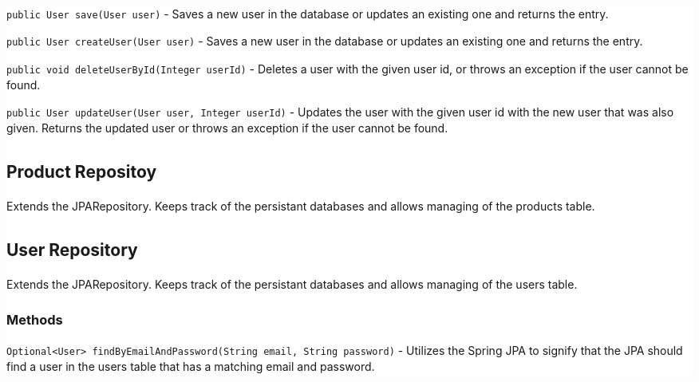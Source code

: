 `public User save(User user)` - Saves a new user in the database or updates an existing one and returns the entry.

`public User createUser(User user)` - Saves a new user in the database or updates an existing one and returns the entry.

`public void deleteUserById(Integer userId)` - Deletes a user with the given user id, or throws an exception if the user cannot be found.

`public User updateUser(User user, Integer userId)` - Updates the user with the given user id with the new user that was also given.  Returns the updated user or throws an exception if the user cannot be found.

## Product Repositoy
Extends the JPARepository.  Keeps track of the persistant databases and allows managing of the products table.

## User Repository
Extends the JPARepository.  Keeps track of the persistant databases and allows managing of the users table.

### Methods
`Optional<User> findByEmailAndPassword(String email, String password)` - Utilizes the Spring JPA to signify that the JPA should find a user in the users table that has a matching email and password.
